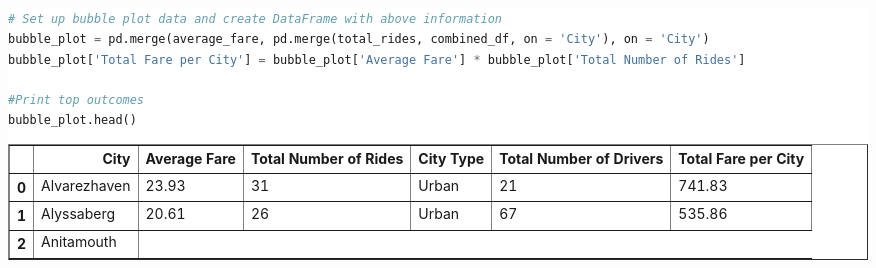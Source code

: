   </tbody>
</table>
</div>




```python
# Set up bubble plot data and create DataFrame with above information
bubble_plot = pd.merge(average_fare, pd.merge(total_rides, combined_df, on = 'City'), on = 'City')
bubble_plot['Total Fare per City'] = bubble_plot['Average Fare'] * bubble_plot['Total Number of Rides']

#Print top outcomes
bubble_plot.head()
```




<div>
<style scoped>
    .dataframe tbody tr th:only-of-type {
        vertical-align: middle;
    }

    .dataframe tbody tr th {
        vertical-align: top;
    }

    .dataframe thead th {
        text-align: right;
    }
</style>
<table border="1" class="dataframe">
  <thead>
    <tr style="text-align: right;">
      <th></th>
      <th>City</th>
      <th>Average Fare</th>
      <th>Total Number of Rides</th>
      <th>City Type</th>
      <th>Total Number of Drivers</th>
      <th>Total Fare per City</th>
    </tr>
  </thead>
  <tbody>
    <tr>
      <th>0</th>
      <td>Alvarezhaven</td>
      <td>23.93</td>
      <td>31</td>
      <td>Urban</td>
      <td>21</td>
      <td>741.83</td>
    </tr>
    <tr>
      <th>1</th>
      <td>Alyssaberg</td>
      <td>20.61</td>
      <td>26</td>
      <td>Urban</td>
      <td>67</td>
      <td>535.86</td>
    </tr>
    <tr>
      <th>2</th>
      <td>Anitamouth</td>